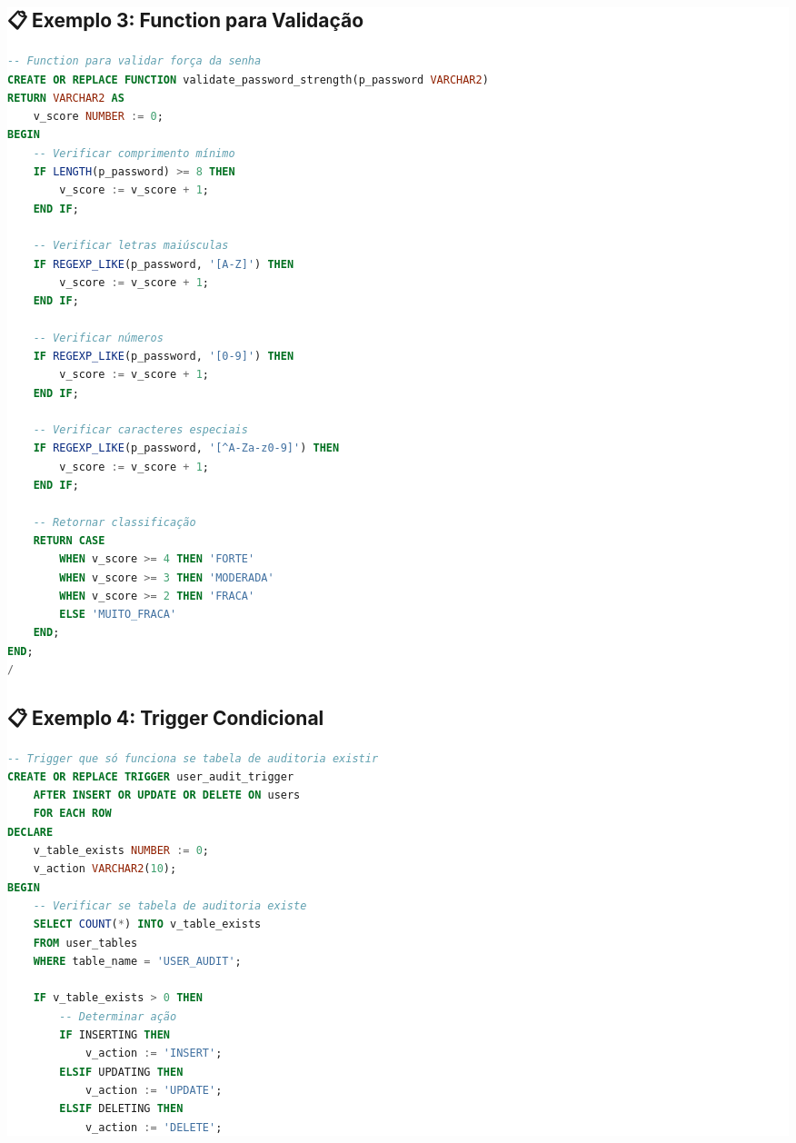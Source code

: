 ## 📋 Exemplo 3: Function para Validação

```sql
-- Function para validar força da senha
CREATE OR REPLACE FUNCTION validate_password_strength(p_password VARCHAR2) 
RETURN VARCHAR2 AS
    v_score NUMBER := 0;
BEGIN
    -- Verificar comprimento mínimo
    IF LENGTH(p_password) >= 8 THEN
        v_score := v_score + 1;
    END IF;
    
    -- Verificar letras maiúsculas
    IF REGEXP_LIKE(p_password, '[A-Z]') THEN
        v_score := v_score + 1;
    END IF;
    
    -- Verificar números
    IF REGEXP_LIKE(p_password, '[0-9]') THEN
        v_score := v_score + 1;
    END IF;
    
    -- Verificar caracteres especiais
    IF REGEXP_LIKE(p_password, '[^A-Za-z0-9]') THEN
        v_score := v_score + 1;
    END IF;
    
    -- Retornar classificação
    RETURN CASE 
        WHEN v_score >= 4 THEN 'FORTE'
        WHEN v_score >= 3 THEN 'MODERADA'
        WHEN v_score >= 2 THEN 'FRACA'
        ELSE 'MUITO_FRACA'
    END;
END;
/
```

## 📋 Exemplo 4: Trigger Condicional

```sql
-- Trigger que só funciona se tabela de auditoria existir
CREATE OR REPLACE TRIGGER user_audit_trigger
    AFTER INSERT OR UPDATE OR DELETE ON users
    FOR EACH ROW
DECLARE
    v_table_exists NUMBER := 0;
    v_action VARCHAR2(10);
BEGIN
    -- Verificar se tabela de auditoria existe
    SELECT COUNT(*) INTO v_table_exists
    FROM user_tables
    WHERE table_name = 'USER_AUDIT';
    
    IF v_table_exists > 0 THEN
        -- Determinar ação
        IF INSERTING THEN
            v_action := 'INSERT';
        ELSIF UPDATING THEN
            v_action := 'UPDATE';
        ELSIF DELETING THEN
            v_action := 'DELETE';
```